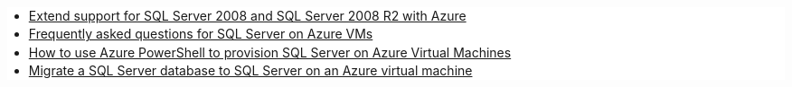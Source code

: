 - [Extend support for SQL Server 2008 and SQL Server 2008 R2 with Azure][Extend support for SQL Server 2008 and SQL Server 2008 R2 with Azure]
- [Frequently asked questions for SQL Server on Azure VMs][Frequently asked questions for SQL Server on Azure VMs]
- [How to use Azure PowerShell to provision SQL Server on Azure Virtual Machines][How to use Azure PowerShell to provision SQL Server on Azure Virtual Machines]
- [Migrate a SQL Server database to SQL Server on an Azure virtual machine][Migrate a SQL Server database to SQL Server on an Azure virtual machine]

[ARM Template to create a shared disk]: ./shared-disk.json
[ARM templates]: /azure/azure-resource-manager/templates/overview
[Azure Bastion]: /azure/bastion/bastion-connect-vm-rdp
[Azure Hybrid Benefit for Windows Server]: /azure/virtual-machines/windows/hybrid-use-benefit-licensing
[Azure Hybrid Benefit for Windows Server configuration guidelines]: /azure/virtual-machines/windows/hybrid-use-benefit-licensing#convert-an-existing-vm-using-azure-hybrid-benefit-for-windows-server
[Azure Load Balancer]: /azure/load-balancer/load-balancer-overview
[Azure Marketplace]: https://azuremarketplace.microsoft.com
[Azure pricing calculator]: https://azure.microsoft.com/pricing/calculator
[Azure shared disks]: /azure/virtual-machines/windows/disks-shared
[Azure shared disk limits disk types]: /azure/virtual-machines/windows/disks-shared#limitations
[Azure shared disk limits disk size]: /azure/virtual-machines/windows/disks-shared#disk-sizes
[Azure virtual machines]: https://azure.microsoft.com/overview/what-is-a-virtual-machine
[Cluster Name Object]: /windows-server/failover-clustering/configure-ad-accounts#overview-of-active-directory-accounts-needed-by-a-failover-cluster
[Configure multiple virtual machines in an availability set for redundancy]: /azure/virtual-machines/manage-availability#configure-multiple-virtual-machines-in-an-availability-set-for-redundancy
[Configure the Windows Firewall to Allow SQL Server Access]: /sql/sql-server/install/configure-the-windows-firewall-to-allow-sql-server-access
[Deploy a file share witness]: /windows-server/failover-clustering/file-share-witness
[Domain Controller Roles]: /previous-versions/windows/it-pro/windows-server-2003/cc786438(v=ws.10)
[Dynamic Host Configuration Protocol]: /windows-server/networking/technologies/dhcp/dhcp-top
[Extend support for SQL Server 2008 and SQL Server 2008 R2 with Azure]: /azure/azure-sql/virtual-machines/windows/sql-server-2008-extend-end-of-support
[Extended Security Updates frequently asked questions]: https://www.microsoft.com/windows-server/extended-security-updates
[Failover cluster quorum]: /windows-server/storage/storage-spaces/understand-quorum
[Frequently asked questions for SQL Server on Azure VMs]: /azure/azure-sql/virtual-machines/windows/frequently-asked-questions-faq
[How to update or slipstream an installation of SQL Server 2008]: https://support.microsoft.com/help/955392/how-to-update-or-slipstream-an-installation-of-sql-server-2008
[How to use Azure PowerShell to provision SQL Server on Azure Virtual Machines]: /azure/azure-sql/virtual-machines/windows/create-sql-vm-powershell
[Introduction to Azure managed disks]: /azure/virtual-machines/managed-disks-overview
[KB3125574]: https://support.microsoft.com/help/3125574/convenience-rollup-update-for-windows-7-sp1-and-windows-server-2008-r2
[Microsoft SQL Server 2008 R2 lifecycle]: /lifecycle/products/microsoft-sql-server-2008-r2
[Migrate a SQL Server database to SQL Server on an Azure virtual machine]: /azure/azure-sql/virtual-machines/windows/migrate-to-vm-from-sql-server
[Name resolution that uses your own DNS server]: /azure/virtual-network/virtual-networks-name-resolution-for-vms-and-role-instances#name-resolution-that-uses-your-own-dns-server
[Overview of Failover Clusters]: /previous-versions/windows/it-pro/windows-server-2008-r2-and-2008/cc730692(v=ws.10)
[PowerShell script to deploy an Azure internal load balancer]: https://github.com/mspnp/samples/tree/master/Reliability/SQLServer2008R2FailoverClusterInAzureSample/LB-Deploy.ps1
[PowerShell script to deploy VMs on Azure]: https://github.com/mspnp/samples/tree/master/Reliability/SQLServer2008R2FailoverClusterInAzureSample/VM-Deploy.ps1
[Quickstart: Create an internal load balancer to load balance VMs using the Azure portal]: /azure/load-balancer/tutorial-load-balancer-standard-internal-portal
[Reference Code]: #reference-code
[Restore a database backup]: /sql/relational-databases/backup-restore/restore-a-database-backup-using-ssms
[Server Message Block overview]: /previous-versions/windows/it-pro/windows-server-2012-R2-and-2012/hh831795(v=ws.11)
[Software Assurance]: https://www.microsoft.com/licensing/licensing-programs/software-assurance-default?activetab=software-assurance-default-pivot%3aprimaryr3
[SQL Log Shipping]: /sql/database-engine/log-shipping/configure-log-shipping-sql-server
[SQL Server 2008 R2 SP3 on Windows Server 2008 R2]: https://azuremarketplace.microsoft.com/marketplace/apps/microsoftsqlserver.sql2008r2sp3-ws2008r2sp1-byol?tab=Overview
[Upgrade SQL Server]: /sql/sql-server/end-of-support/sql-server-end-of-life-overview#upgrade-sql-server
[Upload a generalized VHD and use it to create new VMs in Azure]: /azure/virtual-machines/windows/upload-generalized-managed
[Visio version of architecture diagram]: https://arch-center.azureedge.net/windows-server-2008-r2-failover-cluster-with-azure-shared-disk.vsdx
[What is Azure SQL?]: /azure/azure-sql/azure-sql-iaas-vs-paas-what-is-overview
[What is Azure Virtual Network?]: /azure/virtual-network/virtual-networks-overview
[Windows Server 2008 R2 lifecycle]: /lifecycle/products/windows-server-2008-r2
